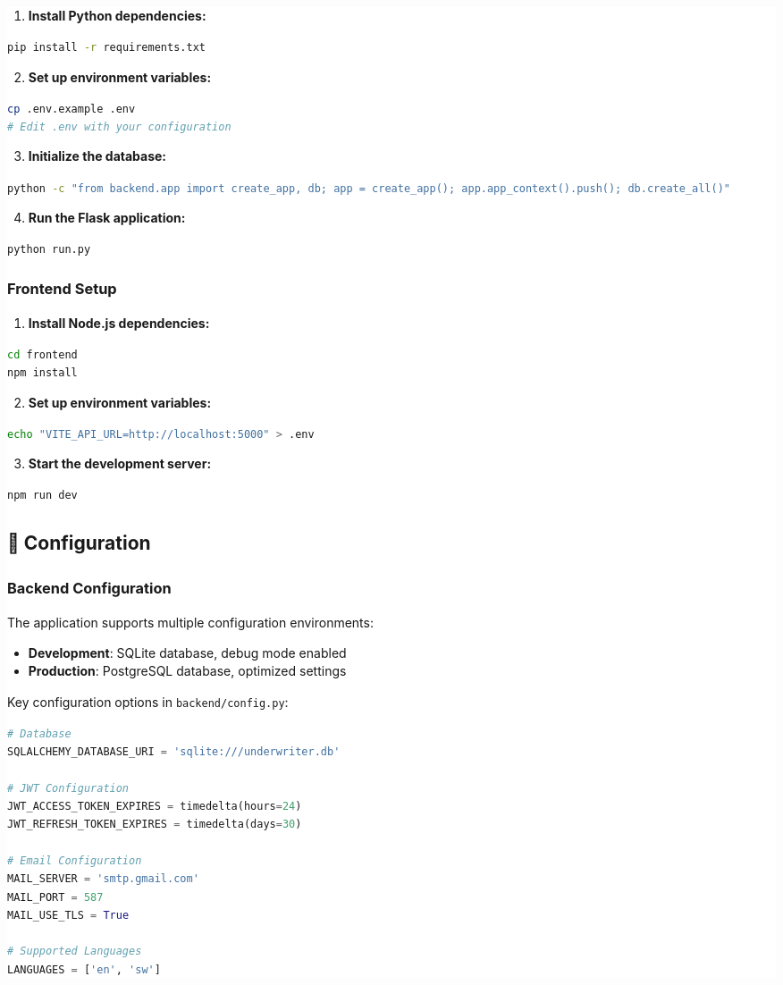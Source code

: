 1. **Install Python dependencies:**
```bash
pip install -r requirements.txt
```

2. **Set up environment variables:**
```bash
cp .env.example .env
# Edit .env with your configuration
```

3. **Initialize the database:**
```bash
python -c "from backend.app import create_app, db; app = create_app(); app.app_context().push(); db.create_all()"
```

4. **Run the Flask application:**
```bash
python run.py
```

### Frontend Setup

1. **Install Node.js dependencies:**
```bash
cd frontend
npm install
```

2. **Set up environment variables:**
```bash
echo "VITE_API_URL=http://localhost:5000" > .env
```

3. **Start the development server:**
```bash
npm run dev
```

## 🔧 Configuration

### Backend Configuration

The application supports multiple configuration environments:

- **Development**: SQLite database, debug mode enabled
- **Production**: PostgreSQL database, optimized settings

Key configuration options in `backend/config.py`:

```python
# Database
SQLALCHEMY_DATABASE_URI = 'sqlite:///underwriter.db'

# JWT Configuration
JWT_ACCESS_TOKEN_EXPIRES = timedelta(hours=24)
JWT_REFRESH_TOKEN_EXPIRES = timedelta(days=30)

# Email Configuration
MAIL_SERVER = 'smtp.gmail.com'
MAIL_PORT = 587
MAIL_USE_TLS = True

# Supported Languages
LANGUAGES = ['en', 'sw']
```
